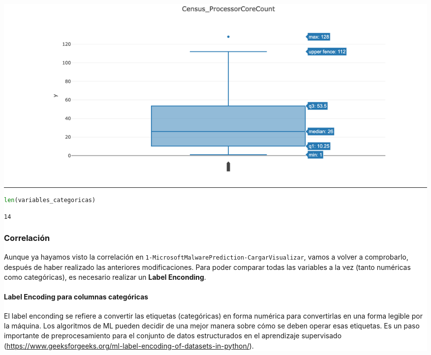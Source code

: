 <p align="center">
  <img src="imagenes/2-outliers02.png">
</p> 






----


```python
len(variables_categoricas)
```




    14



### Correlación <a name="Correlación"></a>

Aunque ya hayamos visto la correlación en `1-MicrosoftMalwarePrediction-CargarVisualizar`, vamos a volver a comprobarlo, después de haber realizado las anteriores modificaciones. Para poder comparar todas las variables a la vez (tanto numéricas como categóricas), es necesario realizar un **Label Enconding**.

#### Label Encoding para columnas categóricas <a name="Label-Encoding-para-columnas-categóricas"></a>

El label enconding se refiere a convertir las etiquetas (categóricas) en forma numérica para convertirlas en una forma legible por la máquina. Los algoritmos de ML pueden decidir de una mejor manera sobre cómo se deben operar esas etiquetas. Es un paso importante de preprocesamiento para el conjunto de datos estructurados en el aprendizaje supervisado (https://www.geeksforgeeks.org/ml-label-encoding-of-datasets-in-python/).

<p align="center">